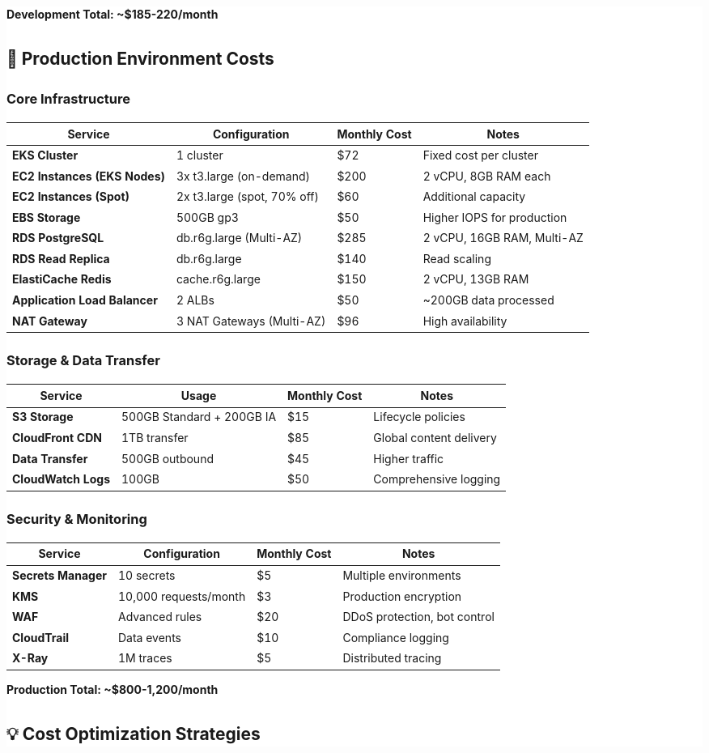 **Development Total: ~$185-220/month**

## 🚀 Production Environment Costs

### Core Infrastructure
| Service | Configuration | Monthly Cost | Notes |
|---------|---------------|--------------|-------|
| **EKS Cluster** | 1 cluster | $72 | Fixed cost per cluster |
| **EC2 Instances (EKS Nodes)** | 3x t3.large (on-demand) | $200 | 2 vCPU, 8GB RAM each |
| **EC2 Instances (Spot)** | 2x t3.large (spot, 70% off) | $60 | Additional capacity |
| **EBS Storage** | 500GB gp3 | $50 | Higher IOPS for production |
| **RDS PostgreSQL** | db.r6g.large (Multi-AZ) | $285 | 2 vCPU, 16GB RAM, Multi-AZ |
| **RDS Read Replica** | db.r6g.large | $140 | Read scaling |
| **ElastiCache Redis** | cache.r6g.large | $150 | 2 vCPU, 13GB RAM |
| **Application Load Balancer** | 2 ALBs | $50 | ~200GB data processed |
| **NAT Gateway** | 3 NAT Gateways (Multi-AZ) | $96 | High availability |

### Storage & Data Transfer
| Service | Usage | Monthly Cost | Notes |
|---------|--------|--------------|-------|
| **S3 Storage** | 500GB Standard + 200GB IA | $15 | Lifecycle policies |
| **CloudFront CDN** | 1TB transfer | $85 | Global content delivery |
| **Data Transfer** | 500GB outbound | $45 | Higher traffic |
| **CloudWatch Logs** | 100GB | $50 | Comprehensive logging |

### Security & Monitoring
| Service | Configuration | Monthly Cost | Notes |
|---------|---------------|--------------|-------|
| **Secrets Manager** | 10 secrets | $5 | Multiple environments |
| **KMS** | 10,000 requests/month | $3 | Production encryption |
| **WAF** | Advanced rules | $20 | DDoS protection, bot control |
| **CloudTrail** | Data events | $10 | Compliance logging |
| **X-Ray** | 1M traces | $5 | Distributed tracing |

**Production Total: ~$800-1,200/month**

## 💡 Cost Optimization Strategies
